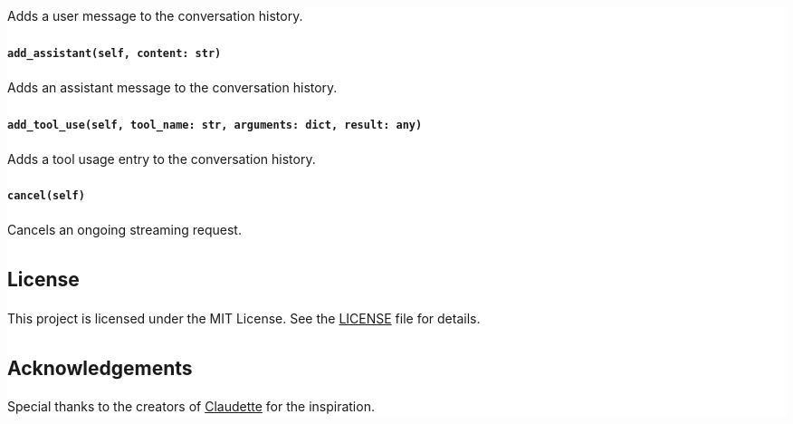 Adds a user message to the conversation history.

#### `add_assistant(self, content: str)`

Adds an assistant message to the conversation history.

#### `add_tool_use(self, tool_name: str, arguments: dict, result: any)`

Adds a tool usage entry to the conversation history.

#### `cancel(self)`

Cancels an ongoing streaming request.

## License

This project is licensed under the MIT License. See the [LICENSE](LICENSE) file for details.

## Acknowledgements

Special thanks to the creators of [Claudette](https://claudette.answer.ai/) for the inspiration.
